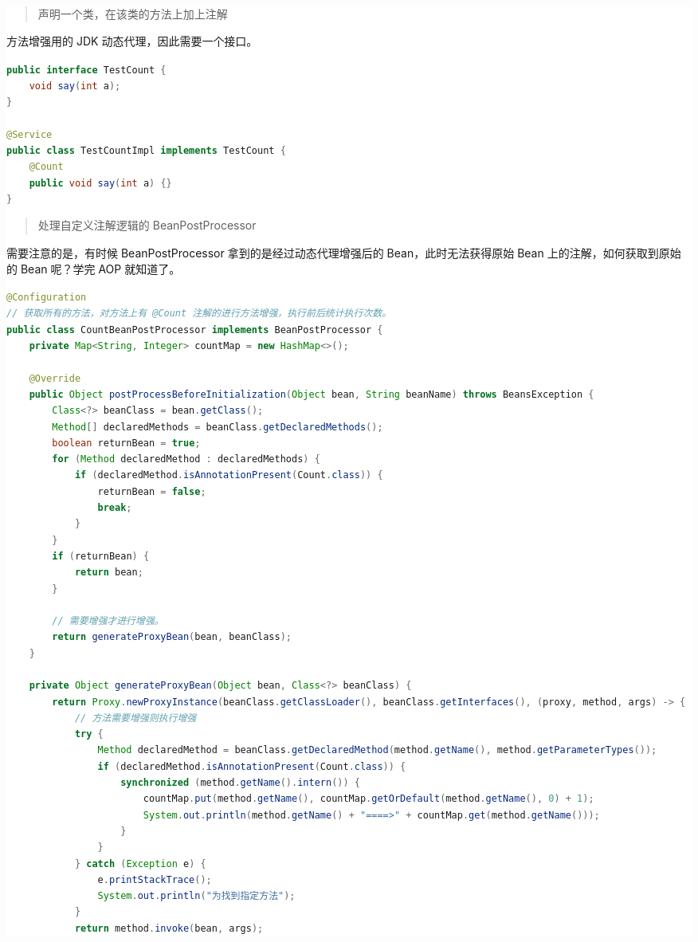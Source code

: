 > 声明一个类，在该类的方法上加上注解

方法增强用的 JDK 动态代理，因此需要一个接口。

```java
public interface TestCount {
    void say(int a);
}

@Service
public class TestCountImpl implements TestCount {
    @Count
    public void say(int a) {}
}
```

> 处理自定义注解逻辑的 BeanPostProcessor

需要注意的是，有时候 BeanPostProcessor 拿到的是经过动态代理增强后的 Bean，此时无法获得原始 Bean 上的注解，如何获取到原始的 Bean 呢？学完 AOP 就知道了。

```java
@Configuration
// 获取所有的方法，对方法上有 @Count 注解的进行方法增强，执行前后统计执行次数。
public class CountBeanPostProcessor implements BeanPostProcessor {
    private Map<String, Integer> countMap = new HashMap<>();

    @Override
    public Object postProcessBeforeInitialization(Object bean, String beanName) throws BeansException {
        Class<?> beanClass = bean.getClass();
        Method[] declaredMethods = beanClass.getDeclaredMethods();
        boolean returnBean = true;
        for (Method declaredMethod : declaredMethods) {
            if (declaredMethod.isAnnotationPresent(Count.class)) {
                returnBean = false;
                break;
            }
        }
        if (returnBean) {
            return bean;
        }

        // 需要增强才进行增强。
        return generateProxyBean(bean, beanClass);
    }

    private Object generateProxyBean(Object bean, Class<?> beanClass) {        
        return Proxy.newProxyInstance(beanClass.getClassLoader(), beanClass.getInterfaces(), (proxy, method, args) -> {
            // 方法需要增强则执行增强
            try {
                Method declaredMethod = beanClass.getDeclaredMethod(method.getName(), method.getParameterTypes());
                if (declaredMethod.isAnnotationPresent(Count.class)) {
                    synchronized (method.getName().intern()) {
                        countMap.put(method.getName(), countMap.getOrDefault(method.getName(), 0) + 1);
                        System.out.println(method.getName() + "====>" + countMap.get(method.getName()));
                    }
                }
            } catch (Exception e) {
                e.printStackTrace();
                System.out.println("为找到指定方法");
            }
            return method.invoke(bean, args);
```
